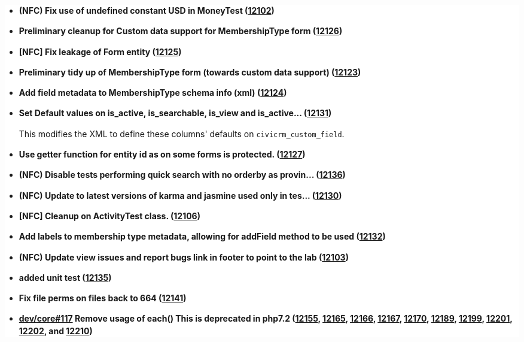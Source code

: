 - **(NFC) Fix use of undefined constant USD in MoneyTest
  ([12102](https://github.com/civicrm/civicrm-core/pull/12102))**

- **Preliminary cleanup for Custom data support for MembershipType form
  ([12126](https://github.com/civicrm/civicrm-core/pull/12126))**

- **[NFC] Fix leakage of Form entity
  ([12125](https://github.com/civicrm/civicrm-core/pull/12125))**

- **Preliminary tidy up of  MembershipType form (towards custom data support)
  ([12123](https://github.com/civicrm/civicrm-core/pull/12123))**

- **Add field metadata to MembershipType schema info (xml)
  ([12124](https://github.com/civicrm/civicrm-core/pull/12124))**

- **Set Default values on is_active, is_searchable, is_view and is_active...
  ([12131](https://github.com/civicrm/civicrm-core/pull/12131))**

  This modifies the XML to define these columns' defaults on
  `civicrm_custom_field`.

- **Use getter function for entity id as on some forms  is protected.
  ([12127](https://github.com/civicrm/civicrm-core/pull/12127))**

- **(NFC) Disable tests performing quick search with no orderby as provin...
  ([12136](https://github.com/civicrm/civicrm-core/pull/12136))**

- **(NFC) Update to latest versions of karma and jasmine used only in tes...
  ([12130](https://github.com/civicrm/civicrm-core/pull/12130))**

- **[NFC] Cleanup on ActivityTest class.
  ([12106](https://github.com/civicrm/civicrm-core/pull/12106))**

- **Add labels to membership type metadata, allowing for addField method to be
  used ([12132](https://github.com/civicrm/civicrm-core/pull/12132))**

- **(NFC) Update view issues and report bugs link in footer to point to the lab
  ([12103](https://github.com/civicrm/civicrm-core/pull/12103))**

- **added unit test
  ([12135](https://github.com/civicrm/civicrm-core/pull/12135))**

- **Fix file perms on files back to 664
  ([12141](https://github.com/civicrm/civicrm-core/pull/12141))**

- **[dev/core#117](https://lab.civicrm.org/dev/core/issues/117) Remove usage of
  each() This is deprecated in php7.2
  ([12155](https://github.com/civicrm/civicrm-core/pull/12155),
  [12165](https://github.com/civicrm/civicrm-core/pull/12165),
  [12166](https://github.com/civicrm/civicrm-core/pull/12166),
  [12167](https://github.com/civicrm/civicrm-core/pull/12167),
  [12170](https://github.com/civicrm/civicrm-core/pull/12170),
  [12189](https://github.com/civicrm/civicrm-core/pull/12189),
  [12199](https://github.com/civicrm/civicrm-core/pull/12199),
  [12201](https://github.com/civicrm/civicrm-core/pull/12201),
  [12202](https://github.com/civicrm/civicrm-core/pull/12202), and
  [12210](https://github.com/civicrm/civicrm-core/pull/12210))**
